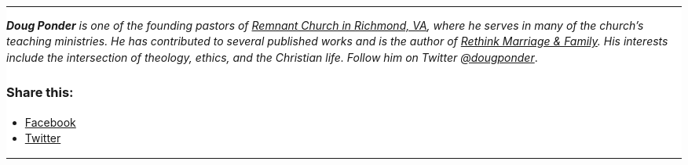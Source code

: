 * * *

_**Doug Ponder** is one of the founding pastors of [Remnant Church in Richmond, VA](http://www.remnantrichmond.org/), where he serves in many of the church’s teaching ministries. He has contributed to several published works and is the author of [Rethink Marriage & Family](http://www.remnantrichmond.org/mediafiles/uploaded/r/0e1604567_rethink-marriage-and-family-ebook.pdf). His interests include the intersection of theology, ethics, and the Christian life. Follow him on Twitter [@dougponder](https://twitter.com/dougponder)_.

### Share this:

*   [Facebook](http://www.remnantresource.org/am-i-a-bad-parent/?share=facebook "Click to share on Facebook")
*   [Twitter](http://www.remnantresource.org/am-i-a-bad-parent/?share=twitter "Click to share on Twitter")

  

* * *
